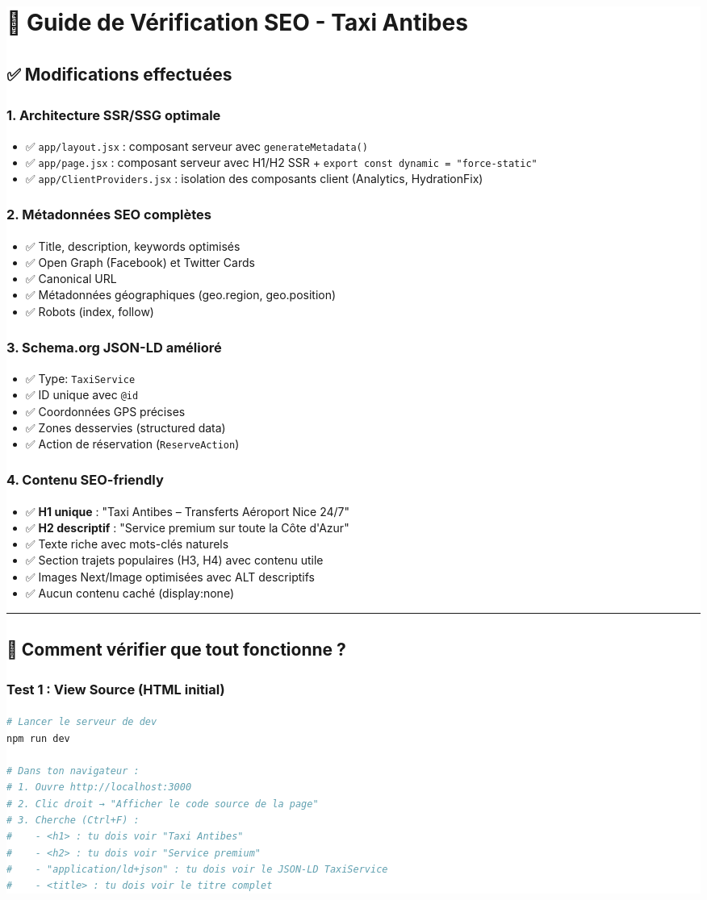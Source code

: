 # 🎯 Guide de Vérification SEO - Taxi Antibes

## ✅ Modifications effectuées

### 1. **Architecture SSR/SSG optimale**

- ✅ `app/layout.jsx` : composant serveur avec `generateMetadata()`
- ✅ `app/page.jsx` : composant serveur avec H1/H2 SSR + `export const dynamic = "force-static"`
- ✅ `app/ClientProviders.jsx` : isolation des composants client (Analytics, HydrationFix)

### 2. **Métadonnées SEO complètes**

- ✅ Title, description, keywords optimisés
- ✅ Open Graph (Facebook) et Twitter Cards
- ✅ Canonical URL
- ✅ Métadonnées géographiques (geo.region, geo.position)
- ✅ Robots (index, follow)

### 3. **Schema.org JSON-LD amélioré**

- ✅ Type: `TaxiService`
- ✅ ID unique avec `@id`
- ✅ Coordonnées GPS précises
- ✅ Zones desservies (structured data)
- ✅ Action de réservation (`ReserveAction`)

### 4. **Contenu SEO-friendly**

- ✅ **H1 unique** : "Taxi Antibes – Transferts Aéroport Nice 24/7"
- ✅ **H2 descriptif** : "Service premium sur toute la Côte d'Azur"
- ✅ Texte riche avec mots-clés naturels
- ✅ Section trajets populaires (H3, H4) avec contenu utile
- ✅ Images Next/Image optimisées avec ALT descriptifs
- ✅ Aucun contenu caché (display:none)

---

## 🧪 Comment vérifier que tout fonctionne ?

### Test 1 : View Source (HTML initial)

```bash
# Lancer le serveur de dev
npm run dev

# Dans ton navigateur :
# 1. Ouvre http://localhost:3000
# 2. Clic droit → "Afficher le code source de la page"
# 3. Cherche (Ctrl+F) :
#    - <h1> : tu dois voir "Taxi Antibes"
#    - <h2> : tu dois voir "Service premium"
#    - "application/ld+json" : tu dois voir le JSON-LD TaxiService
#    - <title> : tu dois voir le titre complet
```
